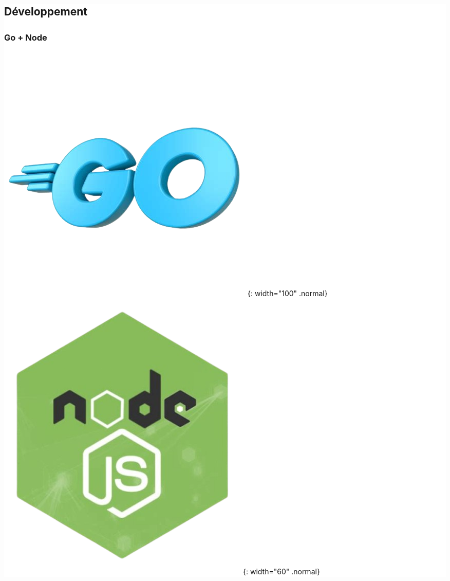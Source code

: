 ## Développement

### Go + Node 

![](go-logo.png){: width="100" .normal} ![](nodejs-logo.png){: width="60" .normal}
